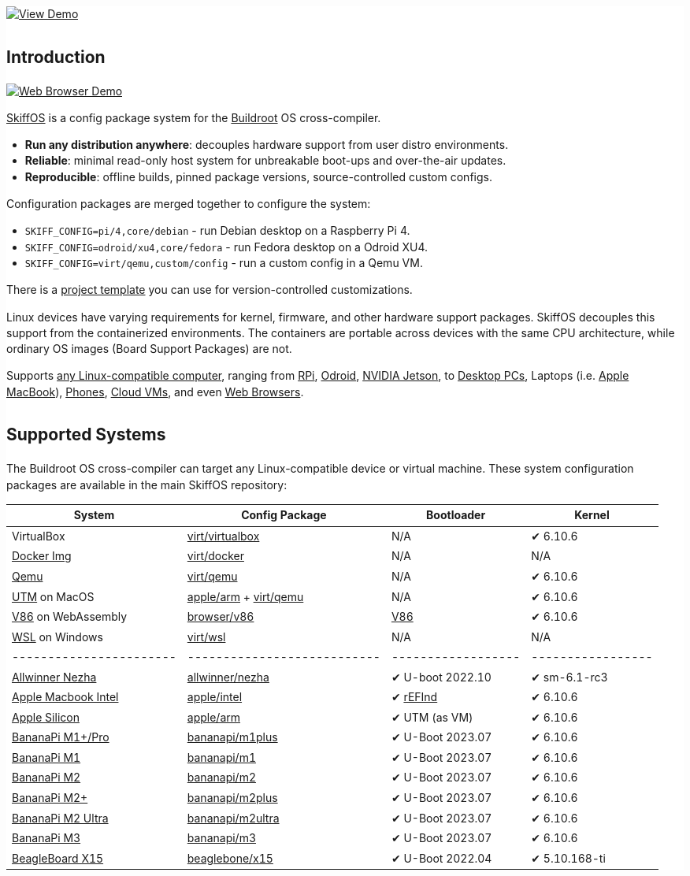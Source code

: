 [![View Demo](https://asciinema.org/a/529928.svg)](https://asciinema.org/a/529928)

## Introduction

[![Web Browser Demo](https://img.shields.io/badge/demo-try%20in%20browser-blue?style=for-the-badge&logo=firefoxbrowser)](https://copy.sh/v86/?profile=copy/skiffos)

[SkiffOS] is a config package system for the [Buildroot] OS cross-compiler.

 - **Run any distribution anywhere**: decouples hardware support from user distro environments.
 - **Reliable**: minimal read-only host system for unbreakable boot-ups and over-the-air updates.
 - **Reproducible**: offline builds, pinned package versions, source-controlled custom configs.

Configuration packages are merged together to configure the system:

 - `SKIFF_CONFIG=pi/4,core/debian` - run Debian desktop on a Raspberry Pi 4.
 - `SKIFF_CONFIG=odroid/xu4,core/fedora` - run Fedora desktop on a Odroid XU4.
 - `SKIFF_CONFIG=virt/qemu,custom/config` - run a custom config in a Qemu VM.

There is a [project template] you can use for version-controlled customizations.

Linux devices have varying requirements for kernel, firmware, and other hardware
support packages. SkiffOS decouples this support from the containerized
environments. The containers are portable across devices with the same CPU
architecture, while ordinary OS images (Board Support Packages) are not.

Supports [any Linux-compatible computer], ranging from [RPi], [Odroid], [NVIDIA
Jetson], to [Desktop PCs], Laptops (i.e. [Apple MacBook]), [Phones], [Cloud
VMs], and even [Web Browsers].

[any Linux-compatible computer]: https://linux-hardware.org/index.php?d=SkiffOS
[Apple MacBook]: https://linux-hardware.org/?probe=6dc90bec41
[Buildroot]: https://buildroot.org
[Cloud VMs]: https://imgur.com/a/PXCYnjT
[Desktop PCs]: https://linux-hardware.org/?probe=267ab5de51
[project template]: https://github.com/skiffos/skiff-ext-example
[NVIDIA Jetson]: https://linux-hardware.org/?probe=184d1b1c05
[Odroid]: https://linux-hardware.org/?probe=927be03a24
[Phones]: https://linux-hardware.org/?probe=329e6f9308
[RPi]: https://linux-hardware.org/?probe=c3d8362f28
[Web Browsers]: https://copy.sh/v86/?profile=copy/skiffos
[Web Browser Demo]: https://copy.sh/v86/?profile=copy/skiffos
[SkiffOS]: ./resources/paper.pdf

## Supported Systems

The Buildroot OS cross-compiler can target any Linux-compatible device or
virtual machine. These system configuration packages are available in the
main SkiffOS repository:

| **System**            | **Config Package**        | **Bootloader**   | **Kernel**      |
|-----------------------|---------------------------|------------------|-----------------|
| VirtualBox            | [virt/virtualbox]         | N/A              | ✔ 6.10.6         |
| [Docker Img]          | [virt/docker]             | N/A              | N/A             |
| [Qemu]                | [virt/qemu]               | N/A              | ✔ 6.10.6         |
| [UTM] on MacOS        | [apple/arm] + [virt/qemu] | N/A              | ✔ 6.10.6         |
| [V86] on WebAssembly  | [browser/v86]             | [V86]            | ✔ 6.10.6         |
| [WSL] on Windows      | [virt/wsl]                | N/A              | N/A             |
|-----------------------|---------------------------|------------------|-----------------|
| [Allwinner Nezha]     | [allwinner/nezha]         | ✔ U-boot 2022.10 | ✔ sm-6.1-rc3    |
| [Apple Macbook Intel] | [apple/intel]             | ✔ [rEFInd]       | ✔ 6.10.6         |
| [Apple Silicon]       | [apple/arm]               | ✔ UTM (as VM)    | ✔ 6.10.6         |
| [BananaPi M1+/Pro]    | [bananapi/m1plus]         | ✔ U-Boot 2023.07 | ✔ 6.10.6         |
| [BananaPi M1]         | [bananapi/m1]             | ✔ U-Boot 2023.07 | ✔ 6.10.6         |
| [BananaPi M2]         | [bananapi/m2]             | ✔ U-Boot 2023.07 | ✔ 6.10.6         |
| [BananaPi M2+]        | [bananapi/m2plus]         | ✔ U-Boot 2023.07 | ✔ 6.10.6         |
| [BananaPi M2 Ultra]   | [bananapi/m2ultra]        | ✔ U-Boot 2023.07 | ✔ 6.10.6         |
| [BananaPi M3]         | [bananapi/m3]             | ✔ U-Boot 2023.07 | ✔ 6.10.6         |
| [BeagleBoard X15]     | [beaglebone/x15]          | ✔ U-Boot 2022.04 | ✔ 5.10.168-ti   |

[Allwinner Nezha]: https://linux-sunxi.org/Allwinner_Nezha
[Apple Macbook Intel]: https://wiki.gentoo.org/wiki/Apple_Macbook_Pro_Retina_(early_2013)
[Apple Silicon]: https://support.apple.com/en-us/116943
[BananaPi M1+/Pro]: http://linux-sunxi.org/LeMaker_Banana_Pi#Variants
[BananaPi M1]: http://linux-sunxi.org/LeMaker_Banana_Pi#Variants
[BananaPi M2]: http://linux-sunxi.org/LeMaker_Banana_Pi#Variants
[BananaPi M2+]: http://linux-sunxi.org/LeMaker_Banana_Pi#Variants
[BananaPi M2 Ultra]: http://linux-sunxi.org/LeMaker_Banana_Pi#Variants
[BananaPi M3]: http://linux-sunxi.org/Banana_Pi_M3
[BeagleBone AI]: http://beagleboard.org/ai
[BeagleBone Black]: http://beagleboard.org/black
[BeagleBoard X15]: http://beagleboard.org/x15
[BeagleBoard BeagleV]: https://beagleboard.org/static/beagleV/beagleV.html
[Docker Img]: ./docker
[Intel x86/64]: ./configs/intel/x64
[ModalAI Voxl2]: https://www.modalai.com/products/voxl-2
[NVIDIA Jetson AGX]: https://developer.nvidia.com/embedded/jetson-agx-xavier-developer-kit
[NVIDIA Jetson Nano]: https://developer.nvidia.com/embedded/jetson-nano-developer-kit
[NVIDIA Jetson TX2]: https://developer.nvidia.com/embedded/jetson-tx2
[Odroid C2]: https://wiki.odroid.com/odroid-c2/odroid-c2
[Odroid C4]: https://wiki.odroid.com/odroid-c4/odroid-c4
[Odroid H2]: https://www.hardkernel.com/shop/odroid-h2/
[Odroid H2+]: https://www.hardkernel.com/shop/odroid-h2plus/
[Odroid H3]: https://www.hardkernel.com/shop/odroid-h3/
[Odroid H3+]: https://www.hardkernel.com/shop/odroid-h3-plus/
[Odroid HC1]: https://www.hardkernel.com/shop/odroid-hc1-home-cloud-one/
[Odroid HC2]: https://www.hardkernel.com/shop/odroid-hc2-home-cloud-two/
[Odroid HC4]: https://www.hardkernel.com/shop/odroid-hc4/
[Odroid M1]: https://wiki.odroid.com/odroid-m1/odroid-m1
[Odroid N2]: https://wiki.odroid.com/odroid-n2/odroid-n2
[Odroid N2L]: https://wiki.odroid.com/odroid-n2l
[Odroid U]: https://wiki.odroid.com/old_product/odroid-x_u_q/odroid_u3/odroid-u3
[Odroid XU3]: https://wiki.odroid.com/old_product/odroid-xu3/odroid-xu3
[Odroid XU4]: https://wiki.odroid.com/odroid-xu4/odroid-xu4
[OrangePi Lite]: http://linux-sunxi.org/Xunlong_Orange_Pi_One_%26_Lite
[OrangePi Zero]: http://linux-sunxi.org/Xunlong_Orange_Pi_Zero
[PcDuino 3]: https://linux-sunxi.org/LinkSprite_pcDuino3
[PcEngines APU2]: https://www.pcengines.ch/apu2.htm
[Pi 0]: https://www.raspberrypi.org/products/raspberry-pi-zero/
[Pi 1]: https://www.raspberrypi.org/products/raspberry-pi-1-model-b-plus/
[Pi 3]: https://www.raspberrypi.org/products/raspberry-pi-3-model-b/
[Pi 4]: https://www.raspberrypi.org/products/raspberry-pi-4-model-b/
[Pi 5]: https://www.raspberrypi.org/products/raspberry-pi-5/
[Pine64 H64]: https://www.pine64.org/pine-h64-ver-b/
[PineBook A64]: https://www.pine64.org/pinebook/
[PineBook Pro]: https://www.pine64.org/pinebook-pro/
[PinePhone]: https://www.pine64.org/pinephone/
[PinePhone Pro]: https://www.pine64.org/pinephonepro/
[Qemu]: ./configs/virt/qemu
[Rock64]: https://www.pine64.org/devices/single-board-computers/rock64/
[RockPro64]: https://www.pine64.org/rockpro64/
[Sipeed LicheeRV]: https://linux-sunxi.org/Sipeed_Lichee_RV
[VisionFive]: https://ameridroid.com/products/visionfive-starfive
[VisionFive2]: https://ameridroid.com/products/visionfive-2
[Steam Deck]: https://store.steampowered.com/steamdeck
[USBArmory Mk2]: https://github.com/f-secure-foundry/usbarmory
[UTM]: https://getutm.app/
[V86]: https://copy.sh/v86/?profile=copy/skiffos
[Wandboard]: https://elinux.org/Wandboard
[WSL]: https://docs.microsoft.com/en-us/windows/wsl/
[nv-4.9.337]: https://github.com/skiffos/linux/tree/skiff-jetson-4.9.x
[nv-5.10.120]: https://github.com/skiffos/linux/tree/skiff-jetson-5.10.x
[rEFInd]: https://www.rodsbooks.com/refind/
[allwinner/licheerv]: ./configs/allwinner/licheerv
[allwinner/nezha]: ./configs/allwinner/nezha
[apple/arm]: ./configs/apple/arm
[apple/intel]: ./configs/apple/intel
[bananapi/m1]: ./configs/bananapi/m1
[bananapi/m1plus]: ./configs/bananapi/m1plus
[bananapi/m2]: ./configs/bananapi/m2
[bananapi/m2plus]: ./configs/bananapi/m2plus
[bananapi/m2ultra]: ./configs/bananapi/m2ultra
[bananapi/m3]: ./configs/bananapi/m3
[beaglebone/ai]: ./configs/beaglebone
[beaglebone/black]: ./configs/beaglebone
[beaglebone/x15]: ./configs/beaglebone
[browser/v86]: ./configs/browser/v86
[freescale/wandboard]: ./configs/freescale/wandboard
[intel/desktop]: ./configs/intel/desktop
[jetson/agx]: ./configs/jetson/agx
[jetson/nano]: ./configs/jetson/nano
[jetson/tx2]: ./configs/jetson/tx2
[modalai/voxl2]: ./configs/modalai/voxl2
[odroid/c2]: ./configs/odroid
[odroid/c4]: ./configs/odroid
[odroid/m1]: ./configs/odroid
[odroid/h3]: ./configs/odroid
[odroid/hc4]: ./configs/odroid
[odroid/n2]: ./configs/odroid
[odroid/n2l]: ./configs/odroid
[odroid/u]: ./configs/odroid
[odroid/xu]: ./configs/odroid
[orangepi/lite]: ./configs/orangepi/lite
[orangepi/zero]: ./configs/orangepi/zero
[pcduino/3]: ./configs/pcduino/3
[pcengines/apu2]: ./configs/pcengines/apu2
[pi/0]: ./configs/pi
[pi/1]: ./configs/pi
[pi/3]: ./configs/pi
[pi/4]: ./configs/pi
[pi/4x32]: ./configs/pi
[pi/5]: ./configs/pi
[pine64/book_a64]: ./configs/pine64/book_a64
[pine64/book]: ./configs/pine64/book
[pine64/h64]: ./configs/pine64/h64
[pine64/phone]: ./configs/pine64/phone
[pine64/phone_pro]: ./configs/pine64/phone_pro
[pine64/rock64]: ./configs/pine64/rock64
[pine64/rockpro64]: ./configs/pine64/rockpro64
[starfive/visionfive]: ./configs/starfive/visionfive
[starfive/visionfive2]: ./configs/starfive/visionfive2
[starfive/visionfive2_12]: ./configs/starfive/visionfive2_12
[usbarmory/mk2]: ./configs/usbarmory
[valve/deck]: ./configs/valve/deck
[virt/docker]: ./configs/virt/docker
[virt/qemu]: ./configs/virt/qemu
[virt/virtualbox]: ./configs/virt/virtualbox
[virt/wsl]: ./configs/virt/wsl
[open an issue]: https://github.com/skiffos/SkiffOS/issues/new
[Buildroot dependencies]: https://buildroot.org/downloads/manual/manual.html#requirement-mandatory
[Supported Systems]: #supported-systems
[Create a SSH key]: https://docs.github.com/en/authentication/connecting-to-github-with-ssh/generating-a-new-ssh-key-and-adding-it-to-the-ssh-agent#generating-a-new-ssh-key
[application packages]: ./configs/apps
[apple/arm]: ./configs/apple/arm
[YAML configuration]: https://github.com/skiffos/SkiffOS/blob/2022.08.1/configs/skiff/core/buildroot_ext/package/skiff-core-defconfig/coreenv-defconfig.yaml#L11
[Arch]: https://archlinux.org/
[Debian]: https://debian.org/
[DietPi]: https://github.com/MichaIng/DietPi
[Alpine]: https://www.alpinelinux.org/
[Gentoo]: https://www.gentoo.org/
[Fedora]: https://www.getfedora.org/
[KDE Neon]: https://neon.kde.org/
[NASA cFS]: https://github.com/nasa/cFS
[NASA Fprime]: https://github.com/nasa/fprime
[NixOS]: https://nixos.org
[UBTouch]: https://ubuntu-touch.io
[Ubuntu]: https://ubuntu.com/
[XFCE]: https://www.xfce.org/
[core/debian]: ./configs/core/debian
[core/dietpi]: ./configs/core/dietpi
[core/nasa_cfs]: ./configs/core/nasa_cfs
[core/nasa_fprime]: ./configs/core/nasa_fprime
[pine64/book]: ./configs/pine64/book
[pine64/phone]: ./configs/pine64/phone
[jetson/common]: ./configs/jetson/common
[example configs]: https://github.com/skiffos/SkiffOS/blob/2022.08.1/configs/skiff/core/buildroot_ext/package/skiff-core-defconfig/coreenv-defconfig.yaml#L11
[the skiff-core repo]: https://github.com/skiffos/skiff-core/blob/master/config/core_config.go
[makeuser syntax]: https://buildroot.org/downloads/manual/manual.html#makeuser-syntax
[SkiffOS Whitepaper]: https://arxiv.org/pdf/2104.00048
[GitHub issue]: https://github.com/skiffos/skiffos/issues/new
[Join Discord]: https://discord.gg/EKVkdVmvwT
[Matrix Chat]: https://matrix.to/#/#aperturerobotics:matrix.org